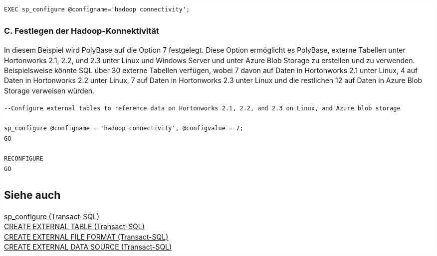 ```  
EXEC sp_configure @configname='hadoop connectivity';  
```  
  
### <a name="c-set-hadoop-connectivity"></a>C. Festlegen der Hadoop-Konnektivität  
 In diesem Beispiel wird PolyBase auf die Option 7 festgelegt. Diese Option ermöglicht es PolyBase, externe Tabellen unter Hortonworks 2.1, 2.2, und 2.3 unter Linux und Windows Server und unter Azure Blob Storage zu erstellen und zu verwenden. Beispielsweise könnte SQL über 30 externe Tabellen verfügen, wobei 7 davon auf Daten in Hortonworks 2.1 unter Linux, 4 auf Daten in Hortonworks 2.2 unter Linux, 7 auf Daten in Hortonworks 2.3 unter Linux und die restlichen 12 auf Daten in Azure Blob Storage verweisen würden.  
  
```  
--Configure external tables to reference data on Hortonworks 2.1, 2.2, and 2.3 on Linux, and Azure blob storage  
  
sp_configure @configname = 'hadoop connectivity', @configvalue = 7;  
GO  
  
RECONFIGURE  
GO  
```  
  
## <a name="see-also"></a>Siehe auch  
 [sp_configure &#40;Transact-SQL&#41;](../../relational-databases/system-stored-procedures/sp-configure-transact-sql.md)   
 [CREATE EXTERNAL TABLE &#40;Transact-SQL&#41;](../../t-sql/statements/create-external-table-transact-sql.md)   
 [CREATE EXTERNAL FILE FORMAT &#40;Transact-SQL&#41;](../../t-sql/statements/create-external-file-format-transact-sql.md)   
 [CREATE EXTERNAL DATA SOURCE &#40;Transact-SQL&#41;](../../t-sql/statements/create-external-data-source-transact-sql.md)  
  
  

